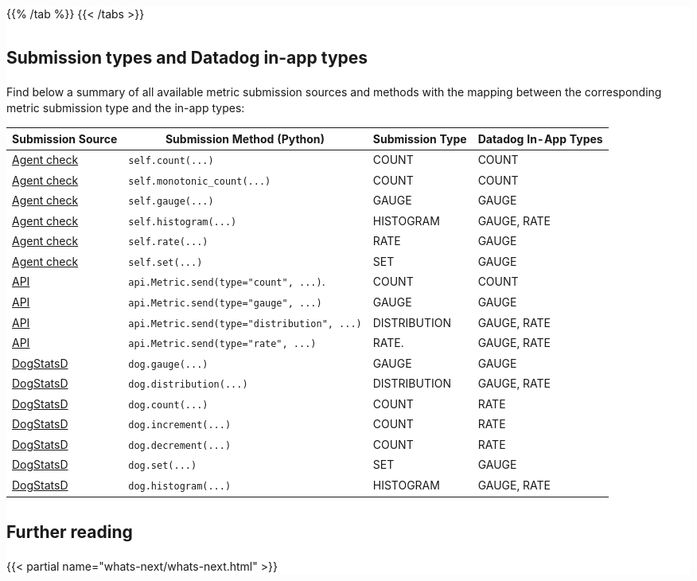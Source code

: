 [1]: /api/?lang=python#<Distribution_Metric_Example_Here>
[2]: /developers/metrics/dogstatsd_metrics_submission/#distribution

{{% /tab %}}
{{< /tabs >}}

## Submission types and Datadog in-app types

Find below a summary of all available metric submission sources and methods with the mapping between the corresponding metric submission type and the in-app types:

| Submission Source | Submission Method (Python)                  | Submission Type | Datadog In-App Types |
| ----------------- | --------------------------------------------| --------------- | -------------------- |
| [Agent check][8]  | `self.count(...)`                           | COUNT           | COUNT                |
| [Agent check][9]  | `self.monotonic_count(...)`                 | COUNT           | COUNT                |
| [Agent check][10] | `self.gauge(...)`                           | GAUGE           | GAUGE                |
| [Agent check][11] | `self.histogram(...)`                       | HISTOGRAM       | GAUGE, RATE          |
| [Agent check][12] | `self.rate(...)`                            | RATE            | GAUGE                |
| [Agent check][13] | `self.set(...)`                             | SET             | GAUGE                |
| [API][14]         | `api.Metric.send(type="count", ...)`.       | COUNT           | COUNT                |
| [API][14]         | `api.Metric.send(type="gauge", ...)`        | GAUGE           | GAUGE                |
| [API][14]         | `api.Metric.send(type="distribution", ...)` | DISTRIBUTION    | GAUGE, RATE          |
| [API][14]         | `api.Metric.send(type="rate", ...)`         | RATE.           | GAUGE, RATE          |
| [DogStatsD][15]   | `dog.gauge(...)`                            | GAUGE           | GAUGE                |
| [DogStatsD][16]   | `dog.distribution(...)`                     | DISTRIBUTION    | GAUGE, RATE          |
| [DogStatsD][17]   | `dog.count(...)`                            | COUNT           | RATE                 |
| [DogStatsD][17]   | `dog.increment(...)`                        | COUNT           | RATE                 |
| [DogStatsD][17]   | `dog.decrement(...)`                        | COUNT           | RATE                 |
| [DogStatsD][18]   | `dog.set(...)`                              | SET             | GAUGE                |
| [DogStatsD][19]   | `dog.histogram(...)`                        | HISTOGRAM       | GAUGE, RATE          |

## Further reading

{{< partial name="whats-next/whats-next.html" >}}

[1]: /developers/metrics/type_modifiers/
[2]: /dashboards/functions/
[3]: /metrics/summary/
[4]: /developers/metrics/agent_metrics_submission/
[5]: /developers/metrics/dogstatsd_metrics_submission/
[6]: /api/#post-timeseries-points
[7]: /developers/dogstatsd/#how-it-works
[8]: /developers/metrics/agent_metrics_submission/?tab=count#count
[9]: /developers/metrics/agent_metrics_submission/?tab=count#monotonic-count
[10]: /developers/metrics/agent_metrics_submission/?tab=gauge
[11]: /developers/metrics/agent_metrics_submission/?tab=histogram
[12]: /developers/metrics/agent_metrics_submission/?tab=rate
[13]: /developers/integrations
[14]: /api/?lang=python#post-timeseries-points
[15]: /developers/metrics/dogstatsd_metrics_submission/#gauge
[16]: /developers/metrics/dogstatsd_metrics_submission/#distribution
[17]: /developers/metrics/dogstatsd_metrics_submission/#count
[18]: /developers/metrics/dogstatsd_metrics_submission/#set
[19]: /developers/metrics/dogstatsd_metrics_submission/#histogram


[1]: https://github.com/DataDog/datadog-agent/blob/04d8ae9dd4bc6c7a64a8777e8a38127455ae3886/pkg/config/config_template.yaml#L106-L114
[2]: https://github.com/DataDog/datadog-agent/blob/04d8ae9dd4bc6c7a64a8777e8a38127455ae3886/pkg/config/config_template.yaml#L116-L121
[1]: https://app.datadoghq.com/metric/distribution_metrics
[1]: /developers/metrics/agent_metrics_submission/?tab=count#count
[2]: /developers/metrics/agent_metrics_submission/?tab=count#monotonic-count
[3]: /api/?lang=python#post-timeseries-points
[4]: /developers/metrics/dogstatsd_metrics_submission/#count
[1]: /developers/metrics/agent_metrics_submission/?tab=rate
[2]: /api/?lang=python#post-timeseries-points
[1]: /developers/metrics/agent_metrics_submission/?tab=gauge
[2]: /api/?lang=python#post-timeseries-points
[3]: /developers/metrics/dogstatsd_metrics_submission/#gauge
[1]: /developers/metrics/agent_metrics_submission/?tab=histogram
[2]: /developers/metrics/dogstatsd_metrics_submission/#histogram